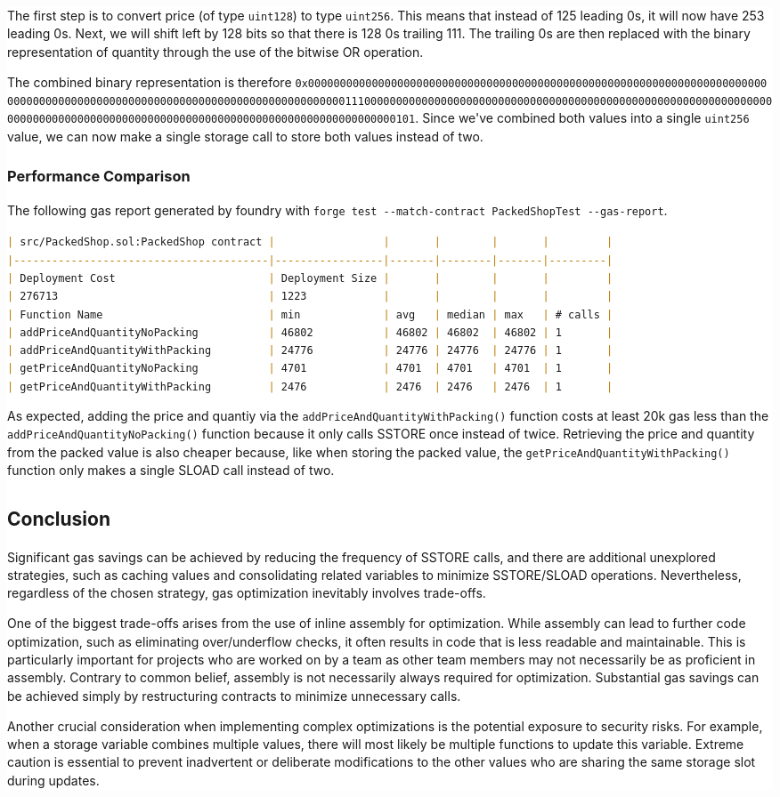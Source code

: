 The first step is to convert price (of type `uint128`) to type `uint256`. This means that instead of 125 leading 0s, it will now have 253 leading 0s. Next, we will shift left by 128 bits so that there is 128 0s trailing 111. The trailing 0s are then replaced with the binary representation of quantity through the use of the bitwise OR operation.

The combined binary representation is therefore `0x0000000000000000000000000000000000000000000000000000000000000000000000000000000000000000000000000000000000000000000000000000011100000000000000000000000000000000000000000000000000000000000000000000000000000000000000000000000000000000000000000000000000000101`. Since we've combined both values into a single `uint256` value, we can now make a single storage call to store both values instead of two.

### Performance Comparison

The following gas report generated by foundry with `forge test --match-contract PackedShopTest --gas-report`.

```md
| src/PackedShop.sol:PackedShop contract |                 |       |        |       |         |
|----------------------------------------|-----------------|-------|--------|-------|---------|
| Deployment Cost                        | Deployment Size |       |        |       |         |
| 276713                                 | 1223            |       |        |       |         |
| Function Name                          | min             | avg   | median | max   | # calls |
| addPriceAndQuantityNoPacking           | 46802           | 46802 | 46802  | 46802 | 1       |
| addPriceAndQuantityWithPacking         | 24776           | 24776 | 24776  | 24776 | 1       |
| getPriceAndQuantityNoPacking           | 4701            | 4701  | 4701   | 4701  | 1       |
| getPriceAndQuantityWithPacking         | 2476            | 2476  | 2476   | 2476  | 1       |
```

As expected, adding the price and quantiy via the `addPriceAndQuantityWithPacking()` function costs at least 20k gas less than the `addPriceAndQuantityNoPacking()` function because it only calls SSTORE once instead of twice. Retrieving the price and quantity from the packed value is also cheaper because, like when storing the packed value, the `getPriceAndQuantityWithPacking()` function only makes a single SLOAD call instead of two. 

## Conclusion

Significant gas savings can be achieved by reducing the frequency of SSTORE calls, and there are additional unexplored strategies, such as caching values and consolidating related variables to minimize SSTORE/SLOAD operations. Nevertheless, regardless of the chosen strategy, gas optimization inevitably involves trade-offs.

One of the biggest trade-offs arises from the use of inline assembly for optimization. While assembly can lead to further code optimization, such as eliminating over/underflow checks, it often results in code that is less readable and maintainable. This is particularly important for projects who are worked on by a team as other team members may not necessarily be as proficient in assembly. Contrary to common belief, assembly is not necessarily always required for optimization. Substantial gas savings can be achieved simply by restructuring contracts to minimize unnecessary calls.

Another crucial consideration when implementing complex optimizations is the potential exposure to security risks. For example, when a storage variable combines multiple values, there will most likely be multiple functions to update this variable. Extreme caution is essential to prevent inadvertent or deliberate modifications to the other values who are sharing the same storage slot during updates.
